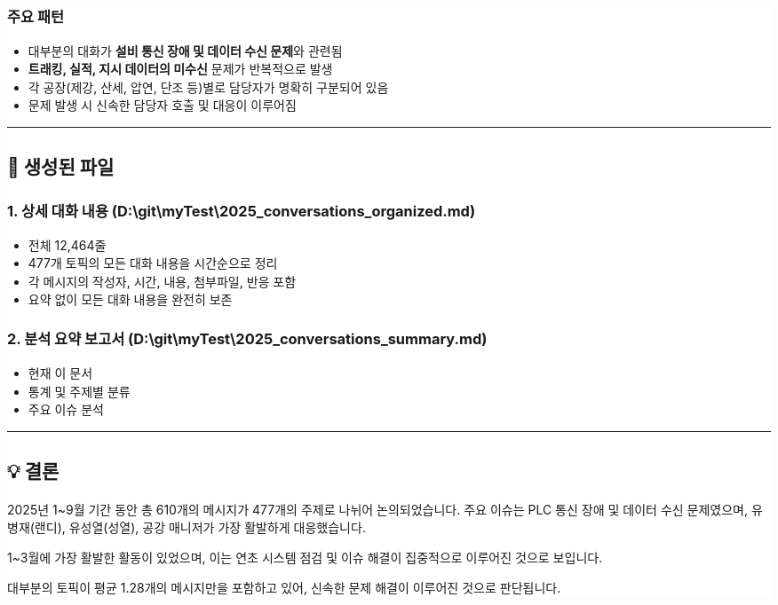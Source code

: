 ### 주요 패턴
- 대부분의 대화가 **설비 통신 장애 및 데이터 수신 문제**와 관련됨
- **트래킹, 실적, 지시 데이터의 미수신** 문제가 반복적으로 발생
- 각 공장(제강, 산세, 압연, 단조 등)별로 담당자가 명확히 구분되어 있음
- 문제 발생 시 신속한 담당자 호출 및 대응이 이루어짐

---

## 📁 생성된 파일

### 1. 상세 대화 내용 (D:\git\myTest\2025_conversations_organized.md)
- 전체 12,464줄
- 477개 토픽의 모든 대화 내용을 시간순으로 정리
- 각 메시지의 작성자, 시간, 내용, 첨부파일, 반응 포함
- 요약 없이 모든 대화 내용을 완전히 보존

### 2. 분석 요약 보고서 (D:\git\myTest\2025_conversations_summary.md)
- 현재 이 문서
- 통계 및 주제별 분류
- 주요 이슈 분석

---

## 💡 결론

2025년 1~9월 기간 동안 총 610개의 메시지가 477개의 주제로 나뉘어 논의되었습니다. 주요 이슈는 PLC 통신 장애 및 데이터 수신 문제였으며, 유병재(랜디), 유성열(성열), 공강 매니저가 가장 활발하게 대응했습니다.

1~3월에 가장 활발한 활동이 있었으며, 이는 연초 시스템 점검 및 이슈 해결이 집중적으로 이루어진 것으로 보입니다.

대부분의 토픽이 평균 1.28개의 메시지만을 포함하고 있어, 신속한 문제 해결이 이루어진 것으로 판단됩니다.